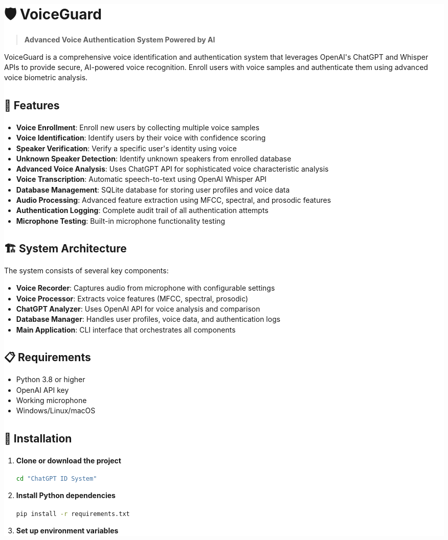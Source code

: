 # 🛡️ VoiceGuard

> **Advanced Voice Authentication System Powered by AI**

VoiceGuard is a comprehensive voice identification and authentication system that leverages OpenAI's ChatGPT and Whisper APIs to provide secure, AI-powered voice recognition. Enroll users with voice samples and authenticate them using advanced voice biometric analysis.

## 🌟 Features

- **Voice Enrollment**: Enroll new users by collecting multiple voice samples
- **Voice Identification**: Identify users by their voice with confidence scoring
- **Speaker Verification**: Verify a specific user's identity using voice
- **Unknown Speaker Detection**: Identify unknown speakers from enrolled database
- **Advanced Voice Analysis**: Uses ChatGPT API for sophisticated voice characteristic analysis
- **Voice Transcription**: Automatic speech-to-text using OpenAI Whisper API
- **Database Management**: SQLite database for storing user profiles and voice data
- **Audio Processing**: Advanced feature extraction using MFCC, spectral, and prosodic features
- **Authentication Logging**: Complete audit trail of all authentication attempts
- **Microphone Testing**: Built-in microphone functionality testing

## 🏗️ System Architecture

The system consists of several key components:

- **Voice Recorder**: Captures audio from microphone with configurable settings
- **Voice Processor**: Extracts voice features (MFCC, spectral, prosodic) 
- **ChatGPT Analyzer**: Uses OpenAI API for voice analysis and comparison
- **Database Manager**: Handles user profiles, voice data, and authentication logs
- **Main Application**: CLI interface that orchestrates all components

## 📋 Requirements

- Python 3.8 or higher
- OpenAI API key
- Working microphone
- Windows/Linux/macOS

## 🚀 Installation

1. **Clone or download the project**
   ```bash
   cd "ChatGPT ID System"
   ```

2. **Install Python dependencies**
   ```bash
   pip install -r requirements.txt
   ```

3. **Set up environment variables**
   
